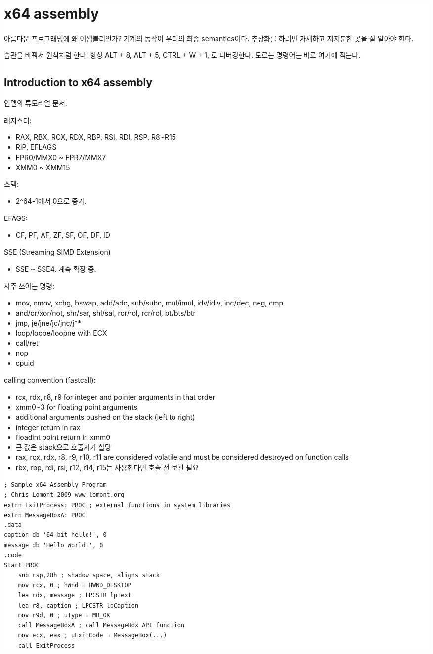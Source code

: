 # x64 assembly 

아름다운 프로그래밍에 왜 어셈블리인가? 기계의 동작이 우리의 최종 semantics이다.
추상화를 하려면 자세하고 지저분한 곳을 잘 알아야 한다. 

습관을 바꿔서 원칙처럼 한다. 항상 ALT + 8, ALT + 5, CTRL + W + 1, 로 디버깅한다. 
모르는 명령어는 바로 여기에 적는다. 

## Introduction to x64 assembly 

인텔의 튜토리얼 문서. 

레지스터: 
 - RAX, RBX, RCX, RDX, RBP, RSI, RDI, RSP, R8~R15
 - RIP, EFLAGS 
 - FPR0/MMX0 ~ FPR7/MMX7
 - XMM0 ~ XMM15

스택: 
 - 2^64-1에서 0으로 증가.

EFAGS: 
 - CF, PF, AF, ZF, SF, OF, DF, ID

SSE (Streaming SIMD Extension)
 - SSE ~ SSE4. 계속 확장 중. 


자주 쓰이는 명령: 
 - mov, cmov, xchg, bswap, add/adc, sub/subc, mul/imul, idv/idiv, inc/dec, neg, cmp
 - and/or/xor/not, shr/sar, shl/sal, ror/rol, rcr/rcl, bt/bts/btr
 - jmp, je/jne/jc/jnc/j**
 - loop/loope/loopne with ECX 
 - call/ret
 - nop
 - cpuid

 calling convention (fastcall):
  - rcx, rdx, r8, r9 for integer and pointer arguments in that order
  - xmm0~3 for floating point arguments
  - additional arguments pushed on the stack  (left to right)
  - integer return in rax 
  - floadint point return in xmm0
  - 큰 값은 stack으로 호출자가 할당 
  - rax, rcx, rdx, r8, r9, r10, r11 are considered volatile and must be considered destroyed on function calls
  - rbx, rbp, rdi, rsi, r12, r14, r15는 사용한다면 호출 전 보관 필요 
  

```
; Sample x64 Assembly Program 
; Chris Lomont 2009 www.lomont.org 
extrn ExitProcess: PROC ; external functions in system libraries 
extrn MessageBoxA: PROC
.data 
caption db '64-bit hello!', 0 
message db 'Hello World!', 0
.code 
Start PROC 
    sub rsp,28h ; shadow space, aligns stack 
    mov rcx, 0 ; hWnd = HWND_DESKTOP 
    lea rdx, message ; LPCSTR lpText 
    lea r8, caption ; LPCSTR lpCaption 
    mov r9d, 0 ; uType = MB_OK 
    call MessageBoxA ; call MessageBox API function 
    mov ecx, eax ; uExitCode = MessageBox(...) 
    call ExitProcess 
```